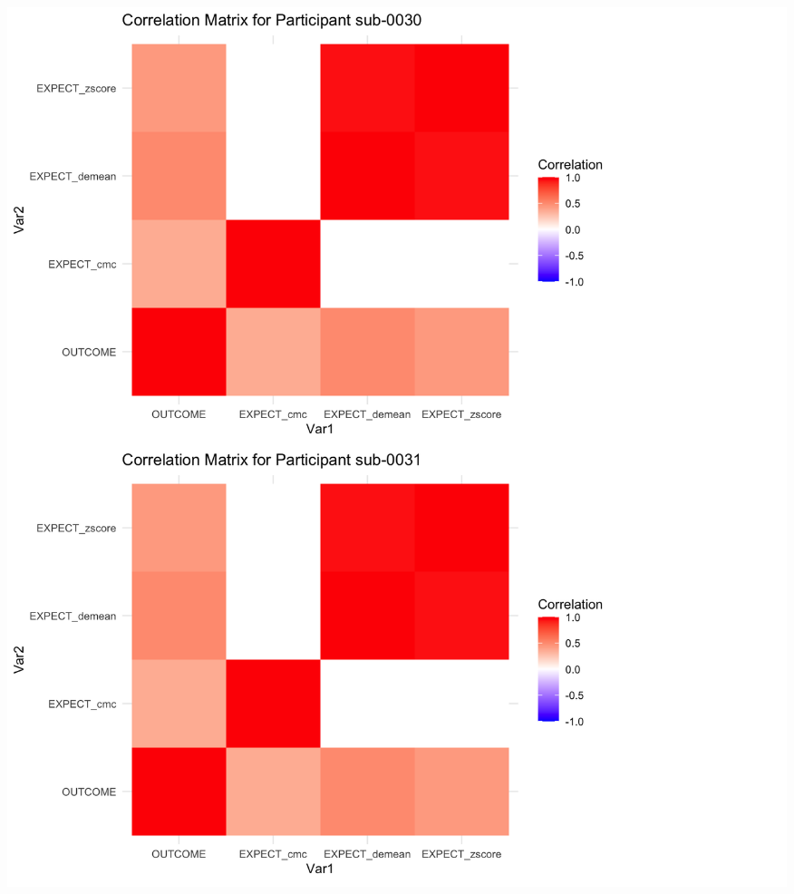 <img src="09_scaling_files/figure-html/unnamed-chunk-10-25.png" width="672" /><img src="09_scaling_files/figure-html/unnamed-chunk-10-26.png" width="672" />